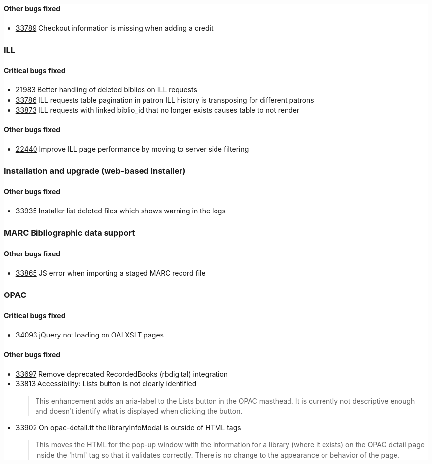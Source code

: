 #### Other bugs fixed

- [33789](http://bugs.koha-community.org/bugzilla3/show_bug.cgi?id=33789) Checkout information is missing when adding a credit

### ILL

#### Critical bugs fixed

- [21983](http://bugs.koha-community.org/bugzilla3/show_bug.cgi?id=21983) Better handling of deleted biblios on ILL requests
- [33786](http://bugs.koha-community.org/bugzilla3/show_bug.cgi?id=33786) ILL requests table pagination in patron ILL history is transposing for different patrons
- [33873](http://bugs.koha-community.org/bugzilla3/show_bug.cgi?id=33873) ILL requests with linked biblio_id that no longer exists causes table to not render

#### Other bugs fixed

- [22440](http://bugs.koha-community.org/bugzilla3/show_bug.cgi?id=22440) Improve ILL page performance by moving to server side filtering

### Installation and upgrade (web-based installer)

#### Other bugs fixed

- [33935](http://bugs.koha-community.org/bugzilla3/show_bug.cgi?id=33935) Installer list deleted files which shows warning in the logs

### MARC Bibliographic data support

#### Other bugs fixed

- [33865](http://bugs.koha-community.org/bugzilla3/show_bug.cgi?id=33865) JS error when importing a staged MARC record file

### OPAC

#### Critical bugs fixed

- [34093](http://bugs.koha-community.org/bugzilla3/show_bug.cgi?id=34093) jQuery not loading on OAI XSLT pages

#### Other bugs fixed

- [33697](http://bugs.koha-community.org/bugzilla3/show_bug.cgi?id=33697) Remove deprecated RecordedBooks (rbdigital) integration
- [33813](http://bugs.koha-community.org/bugzilla3/show_bug.cgi?id=33813) Accessibility: Lists button is not clearly identified
  >This enhancement adds an aria-label to the Lists button in the OPAC masthead. It is currently not descriptive enough and doesn't identify what is displayed when clicking the button.
- [33902](http://bugs.koha-community.org/bugzilla3/show_bug.cgi?id=33902) On opac-detail.tt the libraryInfoModal is outside of HTML tags
  >This moves the HTML for the pop-up window with the information for a library (where it exists) on the OPAC detail page inside the 'html' tag so that it validates correctly. There is no change to the appearance or behavior of the page.
